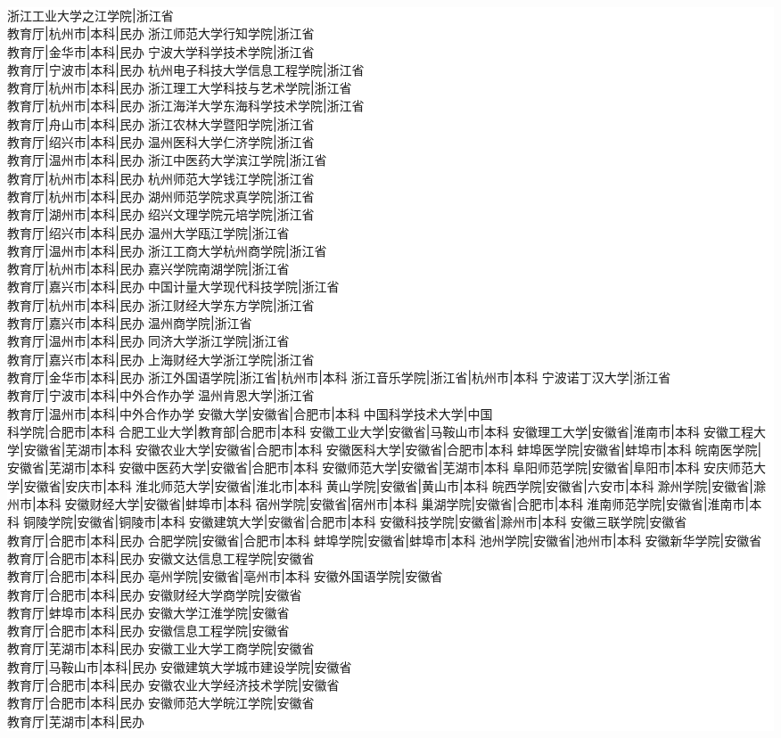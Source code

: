 浙江工业大学之江学院|浙江省<br/>教育厅|杭州市|本科|民办
浙江师范大学行知学院|浙江省<br/>教育厅|金华市|本科|民办
宁波大学科学技术学院|浙江省<br/>教育厅|宁波市|本科|民办
杭州电子科技大学信息工程学院|浙江省<br/>教育厅|杭州市|本科|民办
浙江理工大学科技与艺术学院|浙江省<br/>教育厅|杭州市|本科|民办
浙江海洋大学东海科学技术学院|浙江省<br/>教育厅|舟山市|本科|民办
浙江农林大学暨阳学院|浙江省<br/>教育厅|绍兴市|本科|民办
温州医科大学仁济学院|浙江省<br/>教育厅|温州市|本科|民办
浙江中医药大学滨江学院|浙江省<br/>教育厅|杭州市|本科|民办
杭州师范大学钱江学院|浙江省<br/>教育厅|杭州市|本科|民办
湖州师范学院求真学院|浙江省<br/>教育厅|湖州市|本科|民办
绍兴文理学院元培学院|浙江省<br/>教育厅|绍兴市|本科|民办
温州大学瓯江学院|浙江省<br/>教育厅|温州市|本科|民办
浙江工商大学杭州商学院|浙江省<br/>教育厅|杭州市|本科|民办
嘉兴学院南湖学院|浙江省<br/>教育厅|嘉兴市|本科|民办
中国计量大学现代科技学院|浙江省<br/>教育厅|杭州市|本科|民办
浙江财经大学东方学院|浙江省<br/>教育厅|嘉兴市|本科|民办
温州商学院|浙江省<br/>教育厅|温州市|本科|民办
同济大学浙江学院|浙江省<br/>教育厅|嘉兴市|本科|民办
上海财经大学浙江学院|浙江省<br/>教育厅|金华市|本科|民办
浙江外国语学院|浙江省|杭州市|本科
浙江音乐学院|浙江省|杭州市|本科
宁波诺丁汉大学|浙江省<br/>教育厅|宁波市|本科|中外合作办学
温州肯恩大学|浙江省<br/>教育厅|温州市|本科|中外合作办学
安徽大学|安徽省|合肥市|本科
中国科学技术大学|中国<br/>科学院|合肥市|本科
合肥工业大学|教育部|合肥市|本科
安徽工业大学|安徽省|马鞍山市|本科
安徽理工大学|安徽省|淮南市|本科
安徽工程大学|安徽省|芜湖市|本科
安徽农业大学|安徽省|合肥市|本科
安徽医科大学|安徽省|合肥市|本科
蚌埠医学院|安徽省|蚌埠市|本科
皖南医学院|安徽省|芜湖市|本科
安徽中医药大学|安徽省|合肥市|本科
安徽师范大学|安徽省|芜湖市|本科
阜阳师范学院|安徽省|阜阳市|本科
安庆师范大学|安徽省|安庆市|本科
淮北师范大学|安徽省|淮北市|本科
黄山学院|安徽省|黄山市|本科
皖西学院|安徽省|六安市|本科
滁州学院|安徽省|滁州市|本科
安徽财经大学|安徽省|蚌埠市|本科
宿州学院|安徽省|宿州市|本科
巢湖学院|安徽省|合肥市|本科
淮南师范学院|安徽省|淮南市|本科
铜陵学院|安徽省|铜陵市|本科
安徽建筑大学|安徽省|合肥市|本科
安徽科技学院|安徽省|滁州市|本科
安徽三联学院|安徽省<br/>教育厅|合肥市|本科|民办
合肥学院|安徽省|合肥市|本科
蚌埠学院|安徽省|蚌埠市|本科
池州学院|安徽省|池州市|本科
安徽新华学院|安徽省<br/>教育厅|合肥市|本科|民办
安徽文达信息工程学院|安徽省<br/>教育厅|合肥市|本科|民办
亳州学院|安徽省|亳州市|本科
安徽外国语学院|安徽省<br/>教育厅|合肥市|本科|民办
安徽财经大学商学院|安徽省<br/>教育厅|蚌埠市|本科|民办
安徽大学江淮学院|安徽省<br/>教育厅|合肥市|本科|民办
安徽信息工程学院|安徽省<br/>教育厅|芜湖市|本科|民办
安徽工业大学工商学院|安徽省<br/>教育厅|马鞍山市|本科|民办
安徽建筑大学城市建设学院|安徽省<br/>教育厅|合肥市|本科|民办
安徽农业大学经济技术学院|安徽省<br/>教育厅|合肥市|本科|民办
安徽师范大学皖江学院|安徽省<br/>教育厅|芜湖市|本科|民办